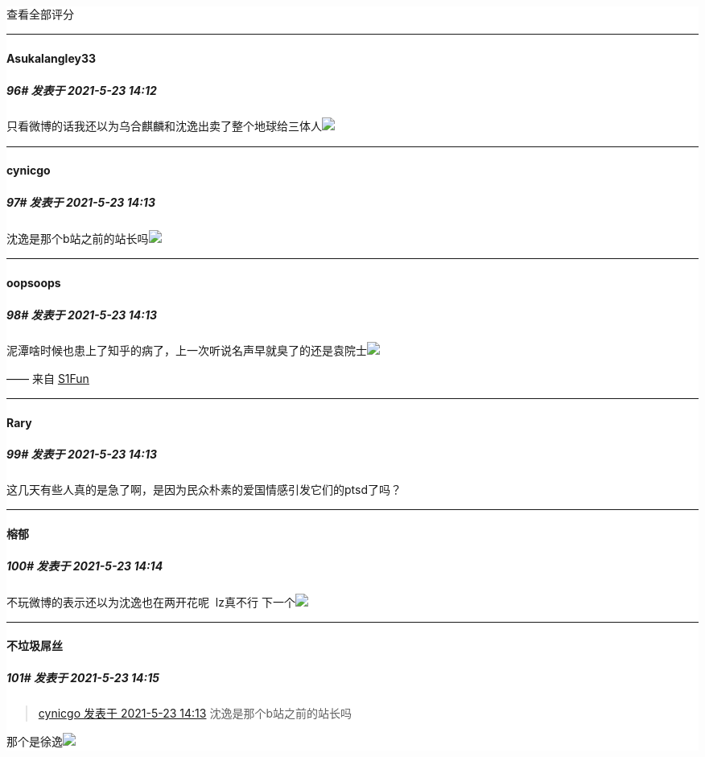 
查看全部评分


*****

####  Asukalangley33  
##### 96#       发表于 2021-5-23 14:12


只看微博的话我还以为乌合麒麟和沈逸出卖了整个地球给三体人<img src="https://static.saraba1st.com/image/smiley/face2017/068.png" referrerpolicy="no-referrer">


*****

####  cynicgo  
##### 97#       发表于 2021-5-23 14:13


沈逸是那个b站之前的站长吗<img src="https://static.saraba1st.com/image/smiley/face2017/007.png" referrerpolicy="no-referrer">


*****

####  oopsoops  
##### 98#       发表于 2021-5-23 14:13


泥潭啥时候也患上了知乎的病了，上一次听说名声早就臭了的还是袁院士<img src="https://static.saraba1st.com/image/smiley/face2017/020.png" referrerpolicy="no-referrer">

—— 来自 [S1Fun](https://s1fun.koalcat.com)


*****

####  Rary  
##### 99#       发表于 2021-5-23 14:13


这几天有些人真的是急了啊，是因为民众朴素的爱国情感引发它们的ptsd了吗？


*****

####  榕郁  
##### 100#       发表于 2021-5-23 14:14


不玩微博的表示还以为沈逸也在两开花呢  lz真不行 下一个<img src="https://static.saraba1st.com/image/smiley/face2017/043.png" referrerpolicy="no-referrer">


*****

####  不垃圾屌丝  
##### 101#       发表于 2021-5-23 14:15


<blockquote><a href="httphttps://bbs.saraba1st.com/2b/forum.php?mod=redirect&amp;goto=findpost&amp;pid=51343551&amp;ptid=2005569" target="_blank">cynicgo 发表于 2021-5-23 14:13</a>
沈逸是那个b站之前的站长吗</blockquote>
那个是徐逸<img src="https://static.saraba1st.com/image/smiley/face2017/068.png" referrerpolicy="no-referrer">
